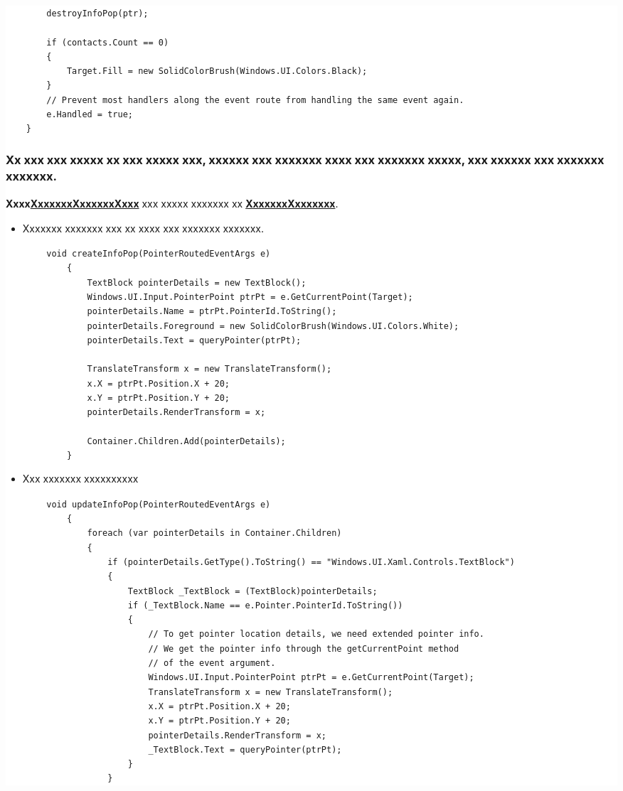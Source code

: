 ```    CSharp
        destroyInfoPop(ptr);

        if (contacts.Count == 0)
        {
            Target.Fill = new SolidColorBrush(Windows.UI.Colors.Black);
        }
        // Prevent most handlers along the event route from handling the same event again.
        e.Handled = true;
    }
```

### Xx xxx xxx xxxxx xx xxx xxxxx xxx, xxxxxx xxx xxxxxxx xxxx xxx xxxxxxx xxxxx, xxx xxxxxx xxx xxxxxxx xxxxxxx.

**Xxxx**[**XxxxxxxXxxxxxxXxxx**](https://msdn.microsoft.com/library/windows/apps/br208965) xxx xxxxx xxxxxxx xx [**XxxxxxxXxxxxxxx**](https://msdn.microsoft.com/library/windows/apps/br208972).

-   Xxxxxxx xxxxxxx xxx xx xxxx xxx xxxxxxx xxxxxxx.

```    CSharp
        void createInfoPop(PointerRoutedEventArgs e)
            {
                TextBlock pointerDetails = new TextBlock();
                Windows.UI.Input.PointerPoint ptrPt = e.GetCurrentPoint(Target);
                pointerDetails.Name = ptrPt.PointerId.ToString();
                pointerDetails.Foreground = new SolidColorBrush(Windows.UI.Colors.White);
                pointerDetails.Text = queryPointer(ptrPt);

                TranslateTransform x = new TranslateTransform();
                x.X = ptrPt.Position.X + 20;
                x.Y = ptrPt.Position.Y + 20;
                pointerDetails.RenderTransform = x;

                Container.Children.Add(pointerDetails);
            }
```

-   <span id="Get_pointer_properties">
            </span>
            <span id="get_pointer_properties">
            </span>
            <span id="GET_POINTER_PROPERTIES">
            </span>Xxx xxxxxxx xxxxxxxxxx

```    CSharp
        void updateInfoPop(PointerRoutedEventArgs e)
            {
                foreach (var pointerDetails in Container.Children)
                {
                    if (pointerDetails.GetType().ToString() == "Windows.UI.Xaml.Controls.TextBlock")
                    {
                        TextBlock _TextBlock = (TextBlock)pointerDetails;
                        if (_TextBlock.Name == e.Pointer.PointerId.ToString())
                        {
                            // To get pointer location details, we need extended pointer info.
                            // We get the pointer info through the getCurrentPoint method
                            // of the event argument. 
                            Windows.UI.Input.PointerPoint ptrPt = e.GetCurrentPoint(Target);
                            TranslateTransform x = new TranslateTransform();
                            x.X = ptrPt.Position.X + 20;
                            x.Y = ptrPt.Position.Y + 20;
                            pointerDetails.RenderTransform = x;
                            _TextBlock.Text = queryPointer(ptrPt);
                        }
                    }
```